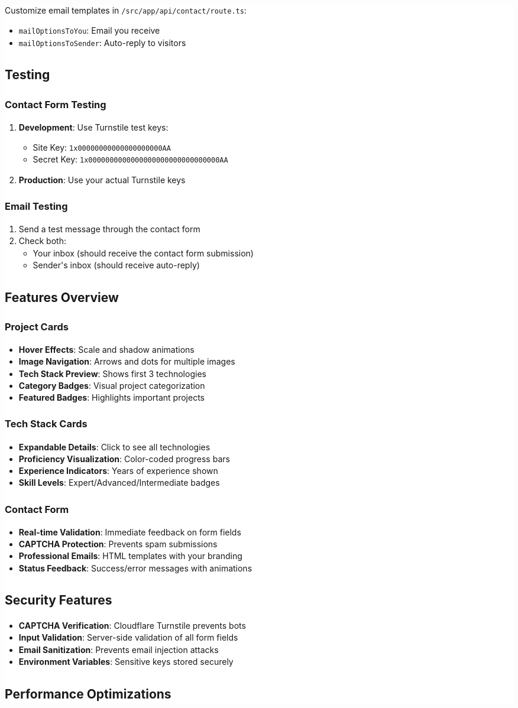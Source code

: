 Customize email templates in `/src/app/api/contact/route.ts`:
- `mailOptionsToYou`: Email you receive
- `mailOptionsToSender`: Auto-reply to visitors

## Testing

### Contact Form Testing

1. **Development**: Use Turnstile test keys:
   - Site Key: `1x00000000000000000000AA`
   - Secret Key: `1x0000000000000000000000000000000AA`

2. **Production**: Use your actual Turnstile keys

### Email Testing

1. Send a test message through the contact form
2. Check both:
   - Your inbox (should receive the contact form submission)
   - Sender's inbox (should receive auto-reply)

## Features Overview

### Project Cards
- **Hover Effects**: Scale and shadow animations
- **Image Navigation**: Arrows and dots for multiple images
- **Tech Stack Preview**: Shows first 3 technologies
- **Category Badges**: Visual project categorization
- **Featured Badges**: Highlights important projects

### Tech Stack Cards
- **Expandable Details**: Click to see all technologies
- **Proficiency Visualization**: Color-coded progress bars
- **Experience Indicators**: Years of experience shown
- **Skill Levels**: Expert/Advanced/Intermediate badges

### Contact Form
- **Real-time Validation**: Immediate feedback on form fields
- **CAPTCHA Protection**: Prevents spam submissions
- **Professional Emails**: HTML templates with your branding
- **Status Feedback**: Success/error messages with animations

## Security Features

- **CAPTCHA Verification**: Cloudflare Turnstile prevents bots
- **Input Validation**: Server-side validation of all form fields
- **Email Sanitization**: Prevents email injection attacks
- **Environment Variables**: Sensitive keys stored securely

## Performance Optimizations
